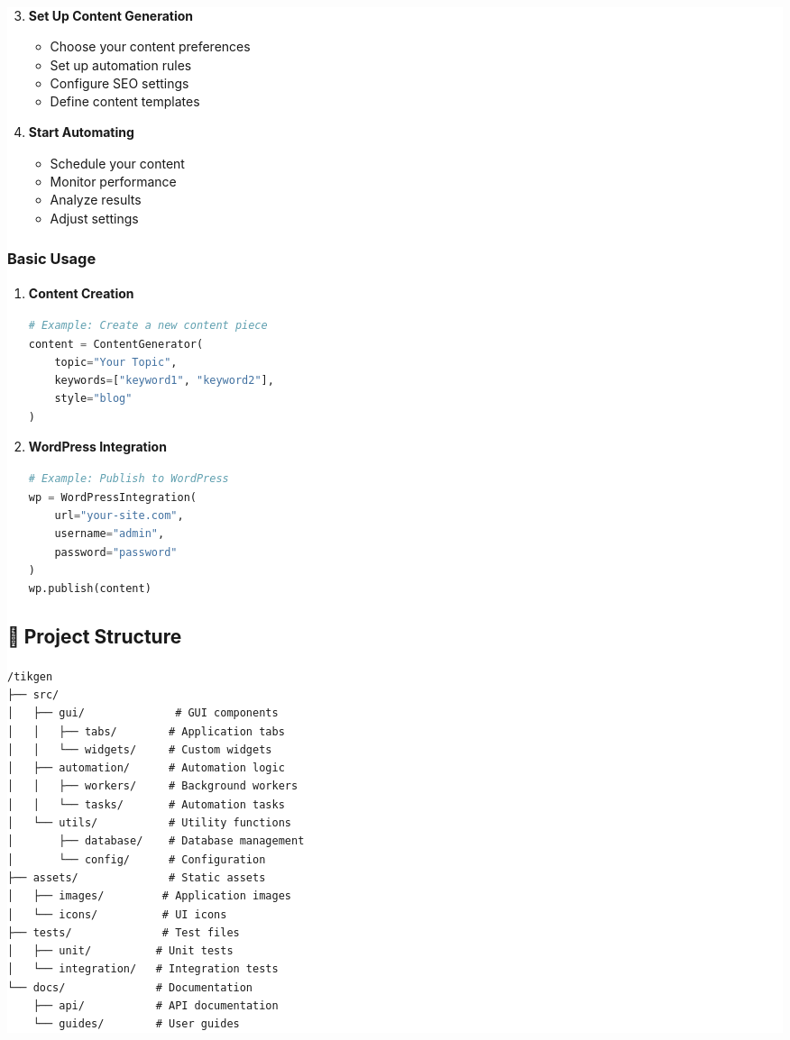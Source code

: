 3. **Set Up Content Generation**

   - Choose your content preferences
   - Set up automation rules
   - Configure SEO settings
   - Define content templates

4. **Start Automating**
   - Schedule your content
   - Monitor performance
   - Analyze results
   - Adjust settings

### Basic Usage

1. **Content Creation**

   ```python
   # Example: Create a new content piece
   content = ContentGenerator(
       topic="Your Topic",
       keywords=["keyword1", "keyword2"],
       style="blog"
   )
   ```

2. **WordPress Integration**
   ```python
   # Example: Publish to WordPress
   wp = WordPressIntegration(
       url="your-site.com",
       username="admin",
       password="password"
   )
   wp.publish(content)
   ```

## 📁 Project Structure

```
/tikgen
├── src/
│   ├── gui/              # GUI components
│   │   ├── tabs/        # Application tabs
│   │   └── widgets/     # Custom widgets
│   ├── automation/      # Automation logic
│   │   ├── workers/     # Background workers
│   │   └── tasks/       # Automation tasks
│   └── utils/           # Utility functions
│       ├── database/    # Database management
│       └── config/      # Configuration
├── assets/              # Static assets
│   ├── images/         # Application images
│   └── icons/          # UI icons
├── tests/              # Test files
│   ├── unit/          # Unit tests
│   └── integration/   # Integration tests
└── docs/              # Documentation
    ├── api/           # API documentation
    └── guides/        # User guides
```
